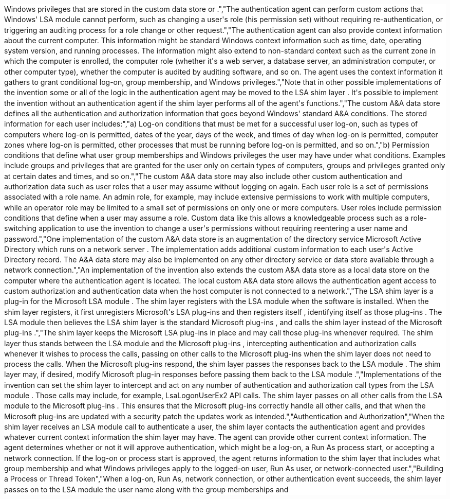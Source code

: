 Windows privileges that are stored in the custom data store  or .","The authentication agent  can perform custom actions that Windows' LSA module  cannot perform, such as changing a user's role (his permission set) without requiring re-authentication, or triggering an auditing process for a role change or other request.","The authentication agent  can also provide context information about the current computer. This information might be standard Windows context information such as time, date, operating system version, and running processes. The information might also extend to non-standard context such as the current zone in which the computer is enrolled, the computer role (whether it's a web server, a database server, an administration computer, or other computer type), whether the computer is audited by auditing software, and so on. The agent  uses the context information it gathers to grant conditional log-on, group membership, and Windows privileges.","Note that in other possible implementations of the invention some or all of the logic in the authentication agent  may be moved to the LSA shim layer . It's possible to implement the invention without an authentication agent if the shim layer performs all of the agent's functions.","The custom A&A data store  defines all the authentication and authorization information that goes beyond Windows' standard A&A conditions. The stored information for each user includes:","a) Log-on conditions that must be met for a successful user log-on, such as types of computers where log-on is permitted, dates of the year, days of the week, and times of day when log-on is permitted, computer zones where log-on is permitted, other processes that must be running before log-on is permitted, and so on.","b) Permission conditions that define what user group memberships and Windows privileges the user may have under what conditions. Examples include groups and privileges that are granted for the user only on certain types of computers, groups and privileges granted only at certain dates and times, and so on.","The custom A&A data store may also include other custom authentication and authorization data such as user roles that a user may assume without logging on again. Each user role is a set of permissions associated with a role name. An admin role, for example, may include extensive permissions to work with multiple computers, while an operator role may be limited to a small set of permissions on only one or more computers. User roles include permission conditions that define when a user may assume a role. Custom data like this allows a knowledgeable process  such as a role-switching application to use the invention to change a user's permissions without requiring reentering a user name and password.","One implementation of the custom A&A data store  is an augmentation of the directory service Microsoft Active Directory  which runs on a network server . The implementation adds additional custom information to each user's Active Directory record. The A&A data store  may also be implemented on any other directory service or data store available through a network connection.","An implementation of the invention also extends the custom A&A data store  as a local data store  on the computer  where the authentication agent  is located. The local custom A&A data store  allows the authentication agent access to custom authorization and authentication data when the host computer is not connected to a network.","The LSA shim layer  is a plug-in for the Microsoft LSA module . The shim layer  registers with the LSA module  when the software is installed. When the shim layer  registers, it first unregisters Microsoft's LSA plug-ins  and then registers itself , identifying itself as those plug-ins . The LSA module  then believes the LSA shim layer  is the standard Microsoft plug-ins , and calls the shim layer  instead of the Microsoft plug-ins .","The shim layer  keeps the Microsoft LSA plug-ins in  place and may call those plug-ins  whenever required. The shim layer  thus stands between the LSA module  and the Microsoft plug-ins , intercepting authentication and authorization calls whenever it wishes to process the calls, passing on other calls to the Microsoft plug-ins  when the shim layer  does not need to process the calls. When the Microsoft plug-ins  respond, the shim layer  passes the responses back to the LSA module . The shim layer  may, if desired, modify Microsoft plug-in  responses before passing them back to the LSA module .","Implementations of the invention can set the shim layer  to intercept and act on any number of authentication and authorization call types from the LSA module . Those calls may include, for example, LsaLogonUserEx2 API calls. The shim layer  passes on all other calls from the LSA module  to the Microsoft plug-ins . This ensures that the Microsoft plug-ins  correctly handle all other calls, and that when the Microsoft plug-ins  are updated with a security patch the updates work as intended.","Authentication and Authorization","When the shim layer  receives an LSA module  call to authenticate a user, the shim layer  contacts the authentication agent  and provides whatever current context information the shim layer  may have. The agent  can provide other current context information. The agent  determines whether or not it will approve authentication, which might be a log-on, a Run As process start, or accepting a network connection. If the log-on or process start is approved, the agent  returns information to the shim layer  that includes what group membership and what Windows privileges apply to the logged-on user, Run As user, or network-connected user.","Building a Process or Thread Token","When a log-on, Run As, network connection, or other authentication event succeeds, the shim layer  passes on to the LSA module  the user name along with the group memberships and